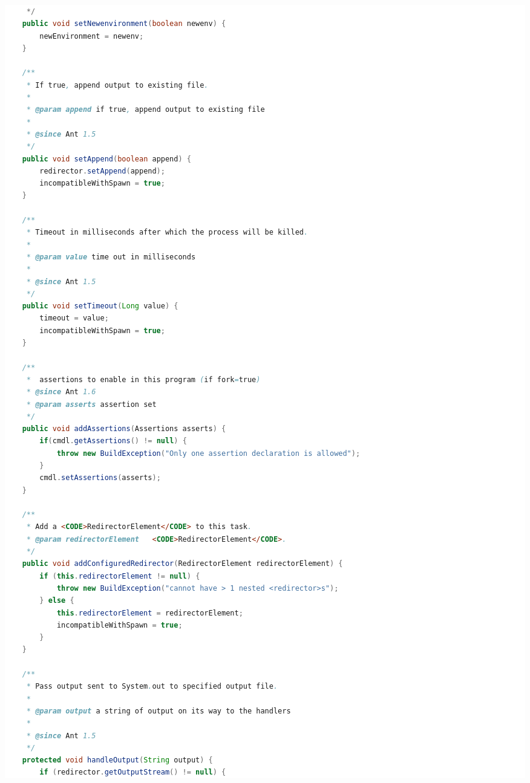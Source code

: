 ```java
     */
    public void setNewenvironment(boolean newenv) {
        newEnvironment = newenv;
    }

    /**
     * If true, append output to existing file.
     *
     * @param append if true, append output to existing file
     *
     * @since Ant 1.5
     */
    public void setAppend(boolean append) {
        redirector.setAppend(append);
        incompatibleWithSpawn = true;
    }

    /**
     * Timeout in milliseconds after which the process will be killed.
     *
     * @param value time out in milliseconds
     *
     * @since Ant 1.5
     */
    public void setTimeout(Long value) {
        timeout = value;
        incompatibleWithSpawn = true;
    }

    /**
     *  assertions to enable in this program (if fork=true)
     * @since Ant 1.6
     * @param asserts assertion set
     */
    public void addAssertions(Assertions asserts) {
        if(cmdl.getAssertions() != null) {
            throw new BuildException("Only one assertion declaration is allowed");
        }
        cmdl.setAssertions(asserts);
    }

    /**
     * Add a <CODE>RedirectorElement</CODE> to this task.
     * @param redirectorElement   <CODE>RedirectorElement</CODE>.
     */
    public void addConfiguredRedirector(RedirectorElement redirectorElement) {
        if (this.redirectorElement != null) {
            throw new BuildException("cannot have > 1 nested <redirector>s");
        } else {
            this.redirectorElement = redirectorElement;
            incompatibleWithSpawn = true;
        }
    }

    /**
     * Pass output sent to System.out to specified output file.
     *
     * @param output a string of output on its way to the handlers
     *
     * @since Ant 1.5
     */
    protected void handleOutput(String output) {
        if (redirector.getOutputStream() != null) {
```